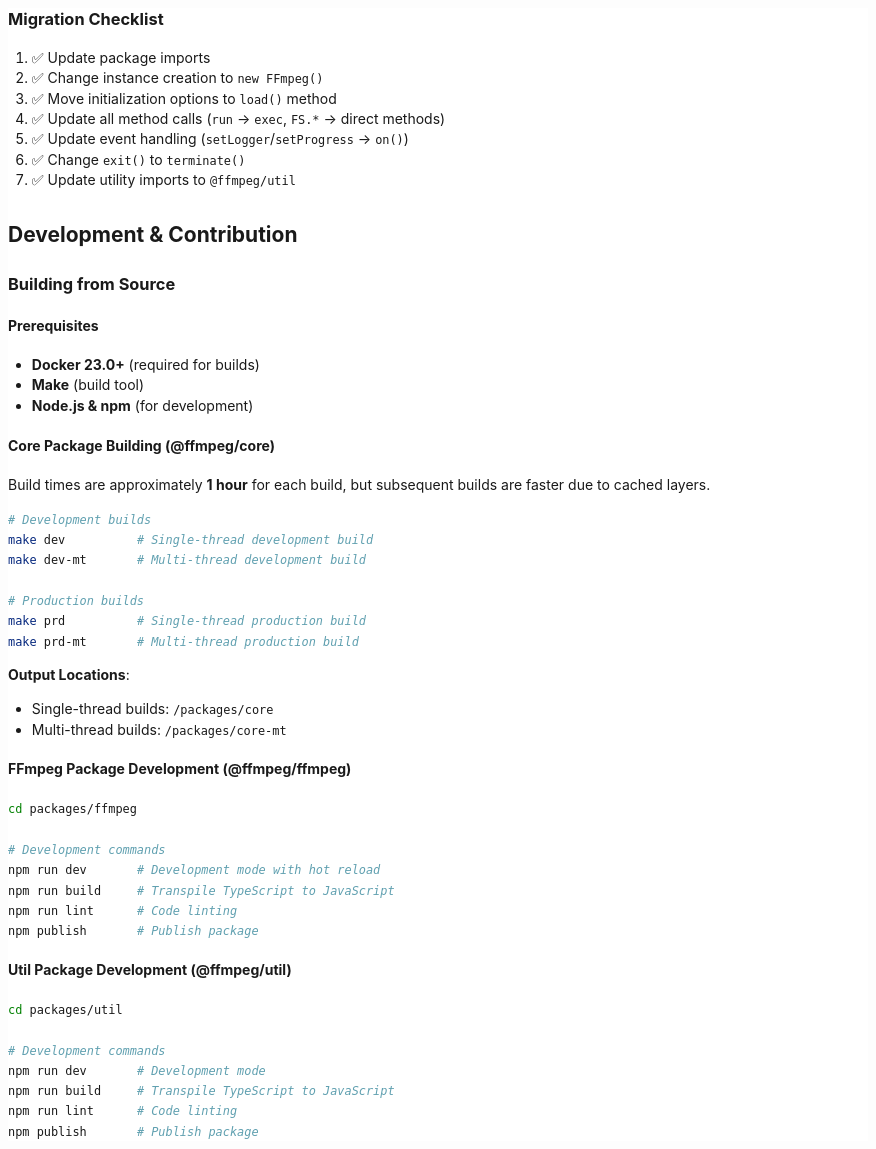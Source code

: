 ### Migration Checklist

1. ✅ Update package imports
2. ✅ Change instance creation to `new FFmpeg()`
3. ✅ Move initialization options to `load()` method
4. ✅ Update all method calls (`run` → `exec`, `FS.*` → direct methods)
5. ✅ Update event handling (`setLogger`/`setProgress` → `on()`)
6. ✅ Change `exit()` to `terminate()`
7. ✅ Update utility imports to `@ffmpeg/util`

## Development & Contribution

### Building from Source

#### Prerequisites
- **Docker 23.0+** (required for builds)
- **Make** (build tool)
- **Node.js & npm** (for development)

#### Core Package Building (@ffmpeg/core)

Build times are approximately **1 hour** for each build, but subsequent builds are faster due to cached layers.

```bash
# Development builds
make dev          # Single-thread development build
make dev-mt       # Multi-thread development build

# Production builds  
make prd          # Single-thread production build
make prd-mt       # Multi-thread production build
```

**Output Locations**:
- Single-thread builds: `/packages/core`
- Multi-thread builds: `/packages/core-mt`

#### FFmpeg Package Development (@ffmpeg/ffmpeg)

```bash
cd packages/ffmpeg

# Development commands
npm run dev       # Development mode with hot reload
npm run build     # Transpile TypeScript to JavaScript
npm run lint      # Code linting
npm publish       # Publish package
```

#### Util Package Development (@ffmpeg/util)

```bash
cd packages/util

# Development commands
npm run dev       # Development mode
npm run build     # Transpile TypeScript to JavaScript  
npm run lint      # Code linting
npm publish       # Publish package
```
